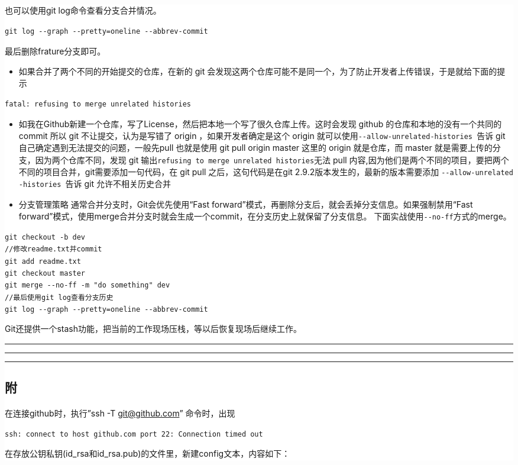 也可以使用git log命令查看分支合并情况。

```
git log --graph --pretty=oneline --abbrev-commit
```
最后删除frature分支即可。
- 如果合并了两个不同的开始提交的仓库，在新的 git 会发现这两个仓库可能不是同一个，为了防止开发者上传错误，于是就给下面的提示
```
fatal: refusing to merge unrelated histories
```
- 如我在Github新建一个仓库，写了License，然后把本地一个写了很久仓库上传。这时会发现 github 的仓库和本地的没有一个共同的 commit 所以 git 不让提交，认为是写错了 origin ，如果开发者确定是这个 origin 就可以使用` --allow-unrelated-histories  `告诉 git 自己确定遇到无法提交的问题，一般先pull 也就是使用 git pull origin master 这里的 origin 就是仓库，而 master 就是需要上传的分支，因为两个仓库不同，发现 git 输出` refusing to merge unrelated histories `无法 pull 内容,因为他们是两个不同的项目，要把两个不同的项目合并，git需要添加一句代码，在 git pull 之后，这句代码是在git 2.9.2版本发生的，最新的版本需要添加 ` --allow-unrelated-histories  `告诉 git 允许不相关历史合并


- 分支管理策略
通常合并分支时，Git会优先使用“Fast forward”模式，再删除分支后，就会丢掉分支信息。如果强制禁用“Fast forward”模式，使用merge合并分支时就会生成一个commit，在分支历史上就保留了分支信息。
下面实战使用`--no-ff`方式的merge。
```
git checkout -b dev
//修改readme.txt并commit
git add readme.txt
git checkout master
git merge --no-ff -m "do something" dev
//最后使用git log查看分支历史
git log --graph --pretty=oneline --abbrev-commit
```
Git还提供一个stash功能，把当前的工作现场压栈，等以后恢复现场后继续工作。





























---
---
---
## 附
在连接github时，执行”ssh -T git@github.com” 命令时，出现
```
ssh: connect to host github.com port 22: Connection timed out
```
在存放公钥私钥(id_rsa和id_rsa.pub)的文件里，新建config文本，内容如下：
